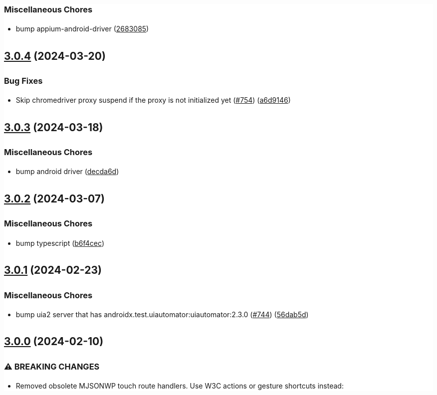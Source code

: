 
### Miscellaneous Chores

* bump appium-android-driver ([2683085](https://github.com/appium/appium-uiautomator2-driver/commit/2683085a2f412673b6ef6721e9b1632d2e5c505c))

## [3.0.4](https://github.com/appium/appium-uiautomator2-driver/compare/v3.0.3...v3.0.4) (2024-03-20)


### Bug Fixes

* Skip chromedriver proxy suspend if the proxy is not initialized yet ([#754](https://github.com/appium/appium-uiautomator2-driver/issues/754)) ([a6d9146](https://github.com/appium/appium-uiautomator2-driver/commit/a6d91468dc409bfdac017695ca4fb52a600d15a5))

## [3.0.3](https://github.com/appium/appium-uiautomator2-driver/compare/v3.0.2...v3.0.3) (2024-03-18)


### Miscellaneous Chores

* bump android driver ([decda6d](https://github.com/appium/appium-uiautomator2-driver/commit/decda6db2583dcf8d9c290df0f546278f4bca398))

## [3.0.2](https://github.com/appium/appium-uiautomator2-driver/compare/v3.0.1...v3.0.2) (2024-03-07)


### Miscellaneous Chores

* bump typescript ([b6f4cec](https://github.com/appium/appium-uiautomator2-driver/commit/b6f4cec5e95ef0d8196ad3134784c9e85cd0363c))

## [3.0.1](https://github.com/appium/appium-uiautomator2-driver/compare/v3.0.0...v3.0.1) (2024-02-23)


### Miscellaneous Chores

* bump uia2 server that has androidx.test.uiautomator:uiautomator:2.3.0 ([#744](https://github.com/appium/appium-uiautomator2-driver/issues/744)) ([56dab5d](https://github.com/appium/appium-uiautomator2-driver/commit/56dab5d4081bf9ca64b8736be636c5210965dc34))

## [3.0.0](https://github.com/appium/appium-uiautomator2-driver/compare/v2.45.1...v3.0.0) (2024-02-10)


### ⚠ BREAKING CHANGES

* Removed obsolete MJSONWP touch route handlers. Use W3C actions or gesture shortcuts instead:
